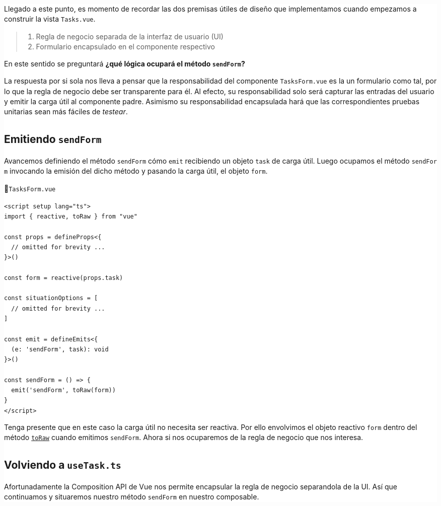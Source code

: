 Llegado a este punto, es momento de recordar las dos premisas útiles de diseño que implementamos cuando empezamos a construir la vista `Tasks.vue`.

>1. Regla de negocio separada de la interfaz de usuario (UI)
>2. Formulario encapsulado en el componente respectivo

En este sentido se preguntará **¿qué lógica ocupará el método `sendForm`?**

La respuesta por si sola nos lleva a pensar que la responsabilidad del componente `TasksForm.vue` es la un formulario como tal, por lo que la regla de negocio debe ser transparente para él. Al efecto, su responsabilidad solo será capturar las entradas del usuario y emitir la carga útil al componente padre. Asimismo su responsabilidad encapsulada hará que las correspondientes pruebas unitarias sean más fáciles de _testear_.

## Emitiendo `sendForm`

Avancemos definiendo el método `sendForm` cómo `emit` recibiendo un objeto `task` de carga útil. Luego ocupamos el método `sendForm` invocando la emisión del dicho método y pasando la carga útil, el objeto `form`.

📃`TasksForm.vue`
```vue{2,14,15,16,18,19,20}
<script setup lang="ts">
import { reactive, toRaw } from "vue"

const props = defineProps<{
  // omitted for brevity ...
}>()

const form = reactive(props.task)

const situationOptions = [
  // omitted for brevity ...
]

const emit = defineEmits<{
  (e: 'sendForm', task): void
}>()

const sendForm = () => {
  emit('sendForm', toRaw(form))
}
</script>
```

Tenga presente que en este caso la carga útil no necesita ser reactiva. Por ello envolvimos el objeto reactivo `form` dentro del método [`toRaw`](https://vuejs.org/api/reactivity-advanced.html#toraw) cuando emitimos `sendForm`. Ahora si nos ocuparemos de la regla de negocio que nos interesa.

## Volviendo a `useTask.ts`

Afortunadamente la Composition API de Vue nos permite encapsular la regla de negocio separandola de la UI. Así que continuamos y situaremos nuestro método `sendForm` en nuestro composable. 
